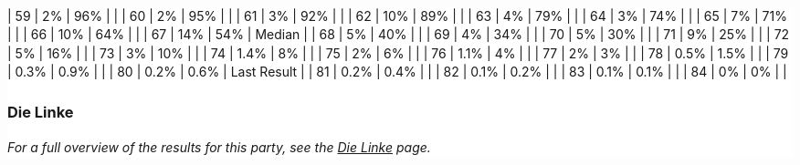 | 59 | 2% | 96% |  |
| 60 | 2% | 95% |  |
| 61 | 3% | 92% |  |
| 62 | 10% | 89% |  |
| 63 | 4% | 79% |  |
| 64 | 3% | 74% |  |
| 65 | 7% | 71% |  |
| 66 | 10% | 64% |  |
| 67 | 14% | 54% | Median |
| 68 | 5% | 40% |  |
| 69 | 4% | 34% |  |
| 70 | 5% | 30% |  |
| 71 | 9% | 25% |  |
| 72 | 5% | 16% |  |
| 73 | 3% | 10% |  |
| 74 | 1.4% | 8% |  |
| 75 | 2% | 6% |  |
| 76 | 1.1% | 4% |  |
| 77 | 2% | 3% |  |
| 78 | 0.5% | 1.5% |  |
| 79 | 0.3% | 0.9% |  |
| 80 | 0.2% | 0.6% | Last Result |
| 81 | 0.2% | 0.4% |  |
| 82 | 0.1% | 0.2% |  |
| 83 | 0.1% | 0.1% |  |
| 84 | 0% | 0% |  |

### Die Linke

*For a full overview of the results for this party, see the [Die Linke](party-dielinke.html) page.*
